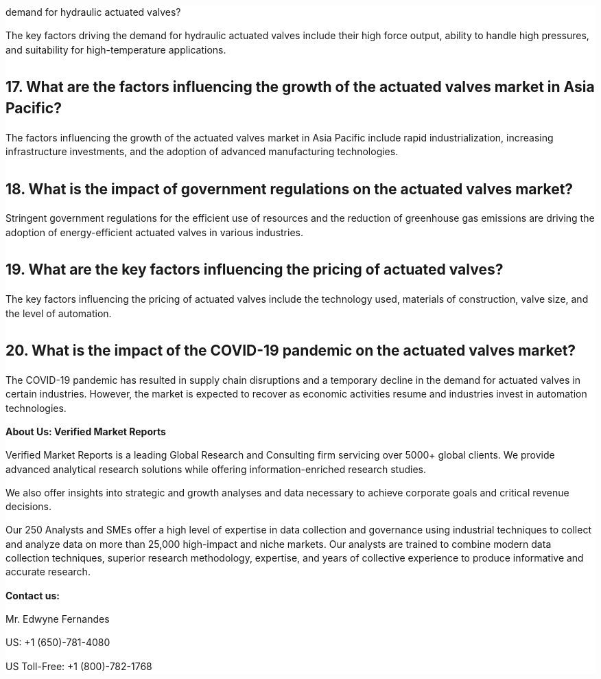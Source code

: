 demand for hydraulic actuated valves?</h2> <p>The key factors driving the demand for hydraulic actuated valves include their high force output, ability to handle high pressures, and suitability for high-temperature applications.</p> <h2>17. What are the factors influencing the growth of the actuated valves market in Asia Pacific?</h2> <p>The factors influencing the growth of the actuated valves market in Asia Pacific include rapid industrialization, increasing infrastructure investments, and the adoption of advanced manufacturing technologies.</p> <h2>18. What is the impact of government regulations on the actuated valves market?</h2> <p>Stringent government regulations for the efficient use of resources and the reduction of greenhouse gas emissions are driving the adoption of energy-efficient actuated valves in various industries.</p> <h2>19. What are the key factors influencing the pricing of actuated valves?</h2> <p>The key factors influencing the pricing of actuated valves include the technology used, materials of construction, valve size, and the level of automation.</p> <h2>20. What is the impact of the COVID-19 pandemic on the actuated valves market?</h2> <p>The COVID-19 pandemic has resulted in supply chain disruptions and a temporary decline in the demand for actuated valves in certain industries. However, the market is expected to recover as economic activities resume and industries invest in automation technologies.</p></body></html></h3><p id="" class=""><strong>About Us: Verified Market Reports</strong></p><p id="" class="">Verified Market Reports is a leading Global Research and Consulting firm servicing over 5000+ global clients. We provide advanced analytical research solutions while offering information-enriched research studies.</p><p id="" class="">We also offer insights into strategic and growth analyses and data necessary to achieve corporate goals and critical revenue decisions.</p><p id="" class="">Our 250 Analysts and SMEs offer a high level of expertise in data collection and governance using industrial techniques to collect and analyze data on more than 25,000 high-impact and niche markets. Our analysts are trained to combine modern data collection techniques, superior research methodology, expertise, and years of collective experience to produce informative and accurate research.</p><p id="" class=""><strong>Contact us:</strong></p><p id="" class="">Mr. Edwyne Fernandes</p><p id="" class="">US: +1 (650)-781-4080</p><p id="" class="">US Toll-Free: +1 (800)-782-1768</p>
